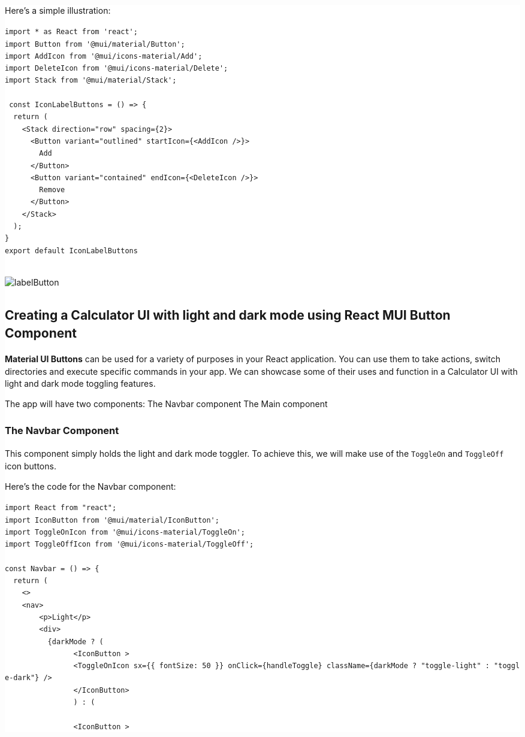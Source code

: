 Here’s a simple illustration:

```tsx
import * as React from 'react';
import Button from '@mui/material/Button';
import AddIcon from '@mui/icons-material/Add';
import DeleteIcon from '@mui/icons-material/Delete';
import Stack from '@mui/material/Stack';

 const IconLabelButtons = () => {
  return (
    <Stack direction="row" spacing={2}>
      <Button variant="outlined" startIcon={<AddIcon />}>
        Add
      </Button>
      <Button variant="contained" endIcon={<DeleteIcon />}>
        Remove
      </Button>
    </Stack>
  );
}
export default IconLabelButtons
```
<br />
 <div class="img-container">
    <img src="https://refine.ams3.cdn.digitaloceanspaces.com/blog/2022-09-05-mui-button/labelButton.png" alt="labelButton" />
</div>


## Creating a Calculator UI with light and dark mode using React MUI Button Component
**Material UI Buttons** can be used for a variety of purposes in your React application. You can use them to take actions, switch directories and execute specific commands in your app. We can showcase some of their uses and function in a Calculator UI with light and dark mode toggling features.

The app will have two components:
The Navbar component
The Main component

### The Navbar Component
This component simply holds the light and dark mode toggler. To achieve this, we will make use of the `ToggleOn` and `ToggleOff` icon buttons.

Here’s the code for the Navbar component:

```tsx
import React from "react";
import IconButton from '@mui/material/IconButton';
import ToggleOnIcon from '@mui/icons-material/ToggleOn';
import ToggleOffIcon from '@mui/icons-material/ToggleOff';

const Navbar = () => {
  return (
    <>
    <nav>
        <p>Light</p>
        <div>
          {darkMode ? (
                <IconButton >
                <ToggleOnIcon sx={{ fontSize: 50 }} onClick={handleToggle} className={darkMode ? "toggle-light" : "toggle-dark"} />
                </IconButton>
                ) : (

                <IconButton >
```